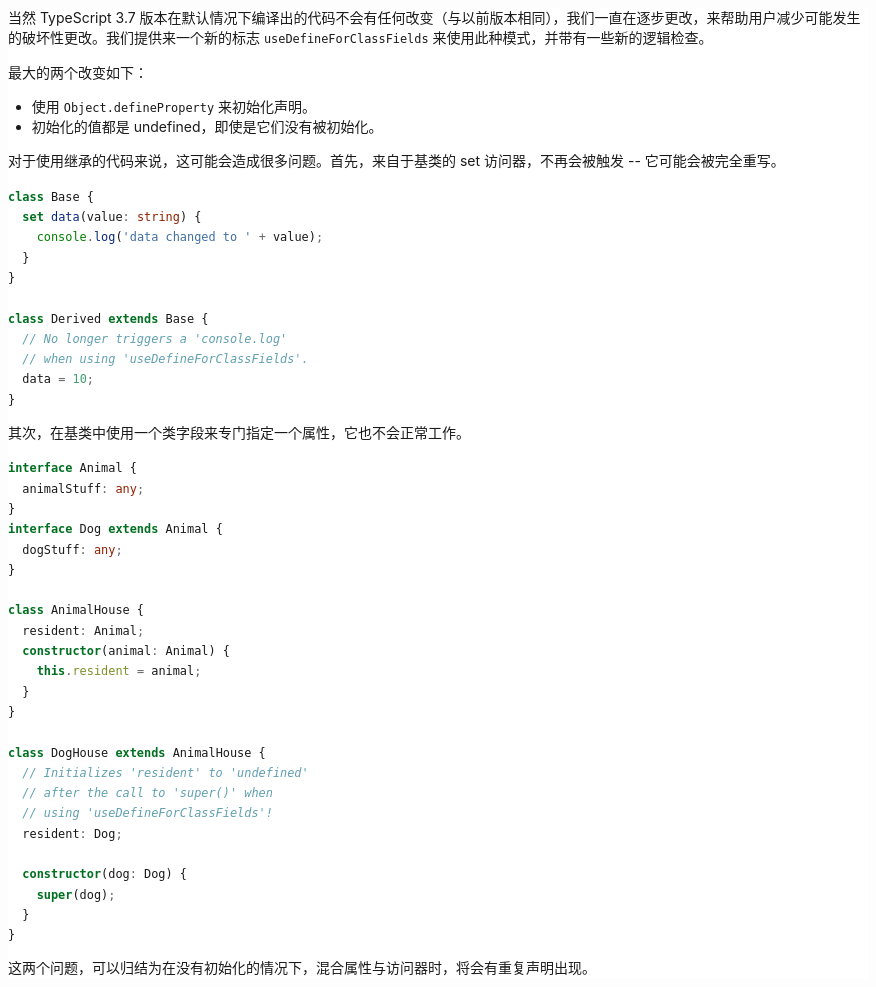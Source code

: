 当然 TypeScript 3.7 版本在默认情况下编译出的代码不会有任何改变（与以前版本相同），我们一直在逐步更改，来帮助用户减少可能发生的破坏性更改。我们提供来一个新的标志 `useDefineForClassFields` 来使用此种模式，并带有一些新的逻辑检查。

最大的两个改变如下：

- 使用 `Object.defineProperty` 来初始化声明。
- 初始化的值都是 undefined，即使是它们没有被初始化。

对于使用继承的代码来说，这可能会造成很多问题。首先，来自于基类的 set 访问器，不再会被触发 -- 它可能会被完全重写。

```ts
class Base {
  set data(value: string) {
    console.log('data changed to ' + value);
  }
}

class Derived extends Base {
  // No longer triggers a 'console.log'
  // when using 'useDefineForClassFields'.
  data = 10;
}
```

其次，在基类中使用一个类字段来专门指定一个属性，它也不会正常工作。

```ts
interface Animal {
  animalStuff: any;
}
interface Dog extends Animal {
  dogStuff: any;
}

class AnimalHouse {
  resident: Animal;
  constructor(animal: Animal) {
    this.resident = animal;
  }
}

class DogHouse extends AnimalHouse {
  // Initializes 'resident' to 'undefined'
  // after the call to 'super()' when
  // using 'useDefineForClassFields'!
  resident: Dog;

  constructor(dog: Dog) {
    super(dog);
  }
}
```

这两个问题，可以归结为在没有初始化的情况下，混合属性与访问器时，将会有重复声明出现。
